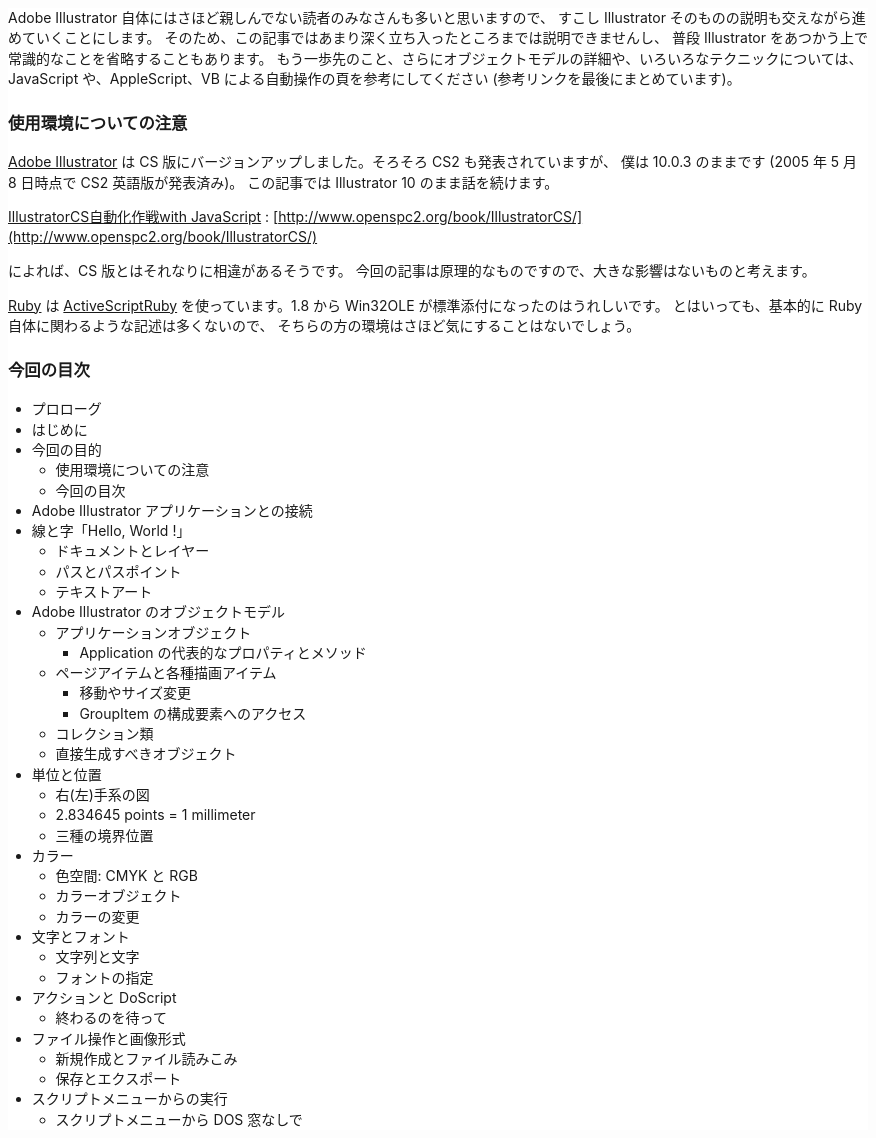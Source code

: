 Adobe Illustrator 自体にはさほど親しんでない読者のみなさんも多いと思いますので、
すこし Illustrator そのものの説明も交えながら進めていくことにします。
そのため、この記事ではあまり深く立ち入ったところまでは説明できませんし、
普段 Illustrator をあつかう上で常識的なことを省略することもあります。
もう一歩先のこと、さらにオブジェクトモデルの詳細や、いろいろなテクニックについては、
JavaScript や、AppleScript、VB による自動操作の頁を参考にしてください
(参考リンクを最後にまとめています)。

### 使用環境についての注意

[Adobe Illustrator](http://www.adobe.co.jp/products/illustrator/main.html)
は CS 版にバージョンアップしました。そろそろ CS2 も発表されていますが、
僕は 10.0.3 のままです (2005 年 5 月 8 日時点で CS2 英語版が発表済み)。
この記事では Illustrator 10 のまま話を続けます。

 [IllustratorCS自動化作戦with JavaScript](http://www.openspc2.org/book/IllustratorCS/)
: [http://www.openspc2.org/book/IllustratorCS/](http://www.openspc2.org/book/IllustratorCS/)

によれば、CS 版とはそれなりに相違があるそうです。
今回の記事は原理的なものですので、大きな影響はないものと考えます。

[Ruby](http://www.ruby-lang.org/ja/) は [ActiveScriptRuby](http://arton.hp.infoseek.co.jp/indexj.html)
を使っています。1.8 から Win32OLE が標準添付になったのはうれしいです。
とはいっても、基本的に Ruby 自体に関わるような記述は多くないので、
そちらの方の環境はさほど気にすることはないでしょう。

### 今回の目次

* プロローグ
* はじめに
* 今回の目的
  * 使用環境についての注意
  * 今回の目次
* Adobe Illustrator アプリケーションとの接続
* 線と字「Hello, World !」
  * ドキュメントとレイヤー
  * パスとパスポイント
  * テキストアート
* Adobe Illustrator のオブジェクトモデル
  * アプリケーションオブジェクト
    * Application の代表的なプロパティとメソッド
  * ページアイテムと各種描画アイテム
    * 移動やサイズ変更
    * GroupItem の構成要素へのアクセス
  * コレクション類
  * 直接生成すべきオブジェクト
* 単位と位置
    * 右(左)手系の図
  * 2.834645 points = 1 millimeter
  * 三種の境界位置
* カラー
  * 色空間: CMYK と RGB
  * カラーオブジェクト
  * カラーの変更
* 文字とフォント
  * 文字列と文字
  * フォントの指定
* アクションと DoScript
  * 終わるのを待って
* ファイル操作と画像形式
  * 新規作成とファイル読みこみ
  * 保存とエクスポート
* スクリプトメニューからの実行
  * スクリプトメニューから DOS 窓なしで